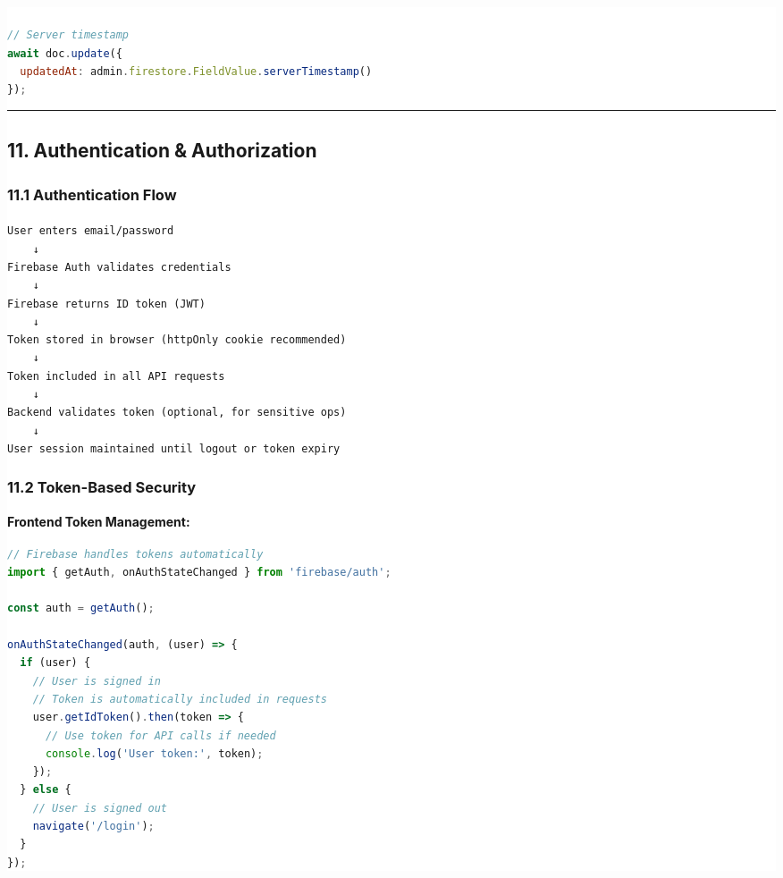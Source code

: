 ```javascript

// Server timestamp
await doc.update({
  updatedAt: admin.firestore.FieldValue.serverTimestamp()
});
```

---

## 11. Authentication & Authorization

### 11.1 Authentication Flow

```
User enters email/password
    ↓
Firebase Auth validates credentials
    ↓
Firebase returns ID token (JWT)
    ↓
Token stored in browser (httpOnly cookie recommended)
    ↓
Token included in all API requests
    ↓
Backend validates token (optional, for sensitive ops)
    ↓
User session maintained until logout or token expiry
```

### 11.2 Token-Based Security

**Frontend Token Management:**
```javascript
// Firebase handles tokens automatically
import { getAuth, onAuthStateChanged } from 'firebase/auth';

const auth = getAuth();

onAuthStateChanged(auth, (user) => {
  if (user) {
    // User is signed in
    // Token is automatically included in requests
    user.getIdToken().then(token => {
      // Use token for API calls if needed
      console.log('User token:', token);
    });
  } else {
    // User is signed out
    navigate('/login');
  }
});
```
